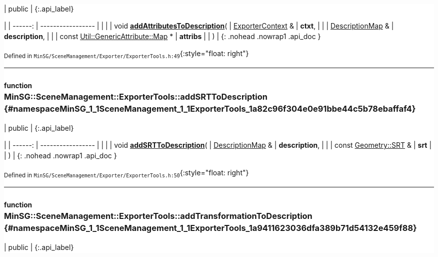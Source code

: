 | public |
{:.api_label}

|
| ------: | ----------------- |
|  |
| void **[addAttributesToDescription](#namespaceMinSG_1_1SceneManagement_1_1ExporterTools_1adc993e1266aab8071156447d31fdcd45)**( |  [ExporterContext](structMinSG_1_1SceneManagement_1_1ExporterContext) & | **ctxt**, |
| |  [DescriptionMap](namespaceMinSG_1_1SceneManagement#namespaceMinSG_1_1SceneManagement_1a8c43b9723e098db2875d6940e84350d1) & | **description**, |
| | const [Util::GenericAttribute::Map](classUtil_1_1GenericAttribute#classUtil_1_1GenericAttribute_1a68c44829cb179639aaa2893e43a94fc1) * | **attribs** |
|   ) |
{: .nohead .nowrap1 .api_doc }





<sub>Defined in `MinSG/SceneManagement/Exporter/ExporterTools.h:49`</sub>{:style="float: right"}

-------------------------------------------------------------------

### <small>function</small><br/> MinSG::SceneManagement::ExporterTools::addSRTToDescription {#namespaceMinSG_1_1SceneManagement_1_1ExporterTools_1a82c96f304e0e91bbe44c5b78ebaffaf4}

| public |
{:.api_label}

|
| ------: | ----------------- |
|  |
| void **[addSRTToDescription](#namespaceMinSG_1_1SceneManagement_1_1ExporterTools_1a82c96f304e0e91bbe44c5b78ebaffaf4)**( |  [DescriptionMap](namespaceMinSG_1_1SceneManagement#namespaceMinSG_1_1SceneManagement_1a8c43b9723e098db2875d6940e84350d1) & | **description**, |
| | const [Geometry::SRT](namespaceGeometry#namespaceGeometry_1acbf1a7ed1b25571b97a1d7c2f14ae848) & | **srt** |
|   ) |
{: .nohead .nowrap1 .api_doc }





<sub>Defined in `MinSG/SceneManagement/Exporter/ExporterTools.h:50`</sub>{:style="float: right"}

-------------------------------------------------------------------

### <small>function</small><br/> MinSG::SceneManagement::ExporterTools::addTransformationToDescription {#namespaceMinSG_1_1SceneManagement_1_1ExporterTools_1a9411623036dfa389b71d54132e459f88}

| public |
{:.api_label}
